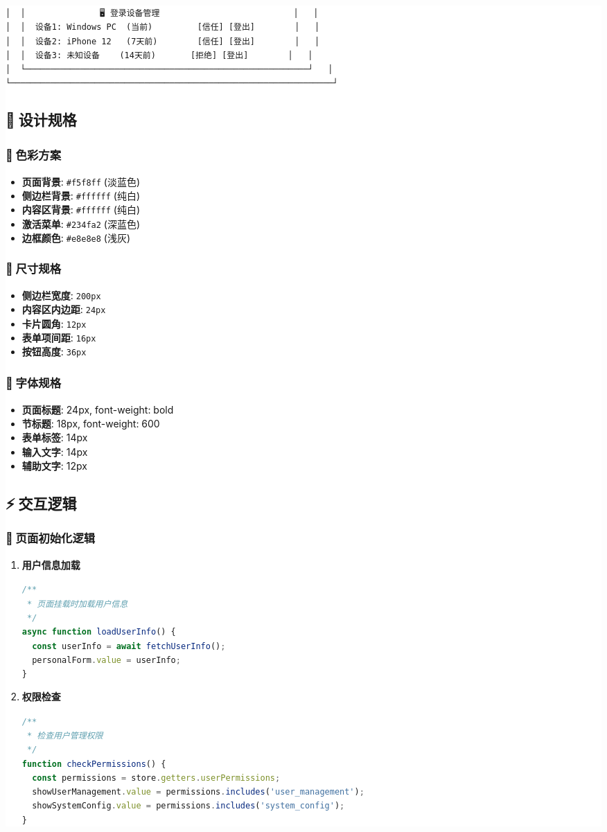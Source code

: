 ```
│  │               🖥️ 登录设备管理                           │   │
│  │  设备1: Windows PC  (当前)         [信任] [登出]        │   │
│  │  设备2: iPhone 12   (7天前)        [信任] [登出]        │   │
│  │  设备3: 未知设备    (14天前)       [拒绝] [登出]        │   │
│  └─────────────────────────────────────────────────────────┘   │
└─────────────────────────────────────────────────────────────────┘
```

## 📐 设计规格

### 🌈 色彩方案
- **页面背景**: `#f5f8ff` (淡蓝色)
- **侧边栏背景**: `#ffffff` (纯白)
- **内容区背景**: `#ffffff` (纯白)
- **激活菜单**: `#234fa2` (深蓝色)
- **边框颜色**: `#e8e8e8` (浅灰)

### 📏 尺寸规格
- **侧边栏宽度**: `200px`
- **内容区内边距**: `24px`
- **卡片圆角**: `12px`
- **表单项间距**: `16px`
- **按钮高度**: `36px`

### 📝 字体规格
- **页面标题**: 24px, font-weight: bold
- **节标题**: 18px, font-weight: 600
- **表单标签**: 14px
- **输入文字**: 14px
- **辅助文字**: 12px

## ⚡ 交互逻辑

### 🔄 页面初始化逻辑

1. **用户信息加载**
   ```javascript
   /**
    * 页面挂载时加载用户信息
    */
   async function loadUserInfo() {
     const userInfo = await fetchUserInfo();
     personalForm.value = userInfo;
   }
   ```

2. **权限检查**
   ```javascript
   /**
    * 检查用户管理权限
    */
   function checkPermissions() {
     const permissions = store.getters.userPermissions;
     showUserManagement.value = permissions.includes('user_management');
     showSystemConfig.value = permissions.includes('system_config');
   }
   ```
